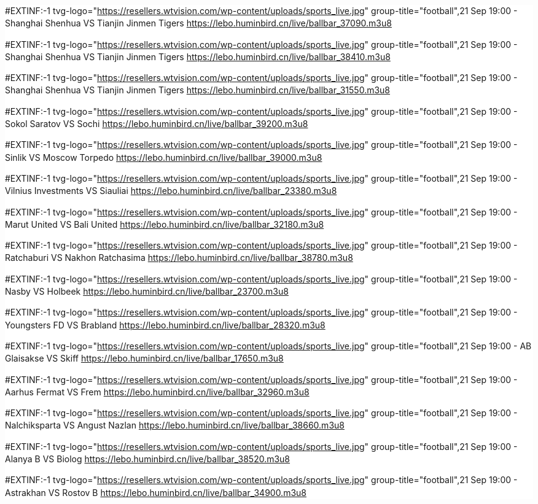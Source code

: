 #EXTINF:-1 tvg-logo="https://resellers.wtvision.com/wp-content/uploads/sports_live.jpg" group-title="football",21 Sep 19:00 - Shanghai Shenhua VS Tianjin Jinmen Tigers
https://lebo.huminbird.cn/live/ballbar_37090.m3u8

#EXTINF:-1 tvg-logo="https://resellers.wtvision.com/wp-content/uploads/sports_live.jpg" group-title="football",21 Sep 19:00 - Shanghai Shenhua VS Tianjin Jinmen Tigers
https://lebo.huminbird.cn/live/ballbar_38410.m3u8

#EXTINF:-1 tvg-logo="https://resellers.wtvision.com/wp-content/uploads/sports_live.jpg" group-title="football",21 Sep 19:00 - Shanghai Shenhua VS Tianjin Jinmen Tigers
https://lebo.huminbird.cn/live/ballbar_31550.m3u8

#EXTINF:-1 tvg-logo="https://resellers.wtvision.com/wp-content/uploads/sports_live.jpg" group-title="football",21 Sep 19:00 - Sokol Saratov VS Sochi
https://lebo.huminbird.cn/live/ballbar_39200.m3u8

#EXTINF:-1 tvg-logo="https://resellers.wtvision.com/wp-content/uploads/sports_live.jpg" group-title="football",21 Sep 19:00 - Sinlik VS Moscow Torpedo
https://lebo.huminbird.cn/live/ballbar_39000.m3u8

#EXTINF:-1 tvg-logo="https://resellers.wtvision.com/wp-content/uploads/sports_live.jpg" group-title="football",21 Sep 19:00 - Vilnius Investments VS Siauliai
https://lebo.huminbird.cn/live/ballbar_23380.m3u8

#EXTINF:-1 tvg-logo="https://resellers.wtvision.com/wp-content/uploads/sports_live.jpg" group-title="football",21 Sep 19:00 - Marut United VS Bali United
https://lebo.huminbird.cn/live/ballbar_32180.m3u8

#EXTINF:-1 tvg-logo="https://resellers.wtvision.com/wp-content/uploads/sports_live.jpg" group-title="football",21 Sep 19:00 - Ratchaburi VS Nakhon Ratchasima
https://lebo.huminbird.cn/live/ballbar_38780.m3u8

#EXTINF:-1 tvg-logo="https://resellers.wtvision.com/wp-content/uploads/sports_live.jpg" group-title="football",21 Sep 19:00 - Nasby VS Holbeek
https://lebo.huminbird.cn/live/ballbar_23700.m3u8

#EXTINF:-1 tvg-logo="https://resellers.wtvision.com/wp-content/uploads/sports_live.jpg" group-title="football",21 Sep 19:00 - Youngsters FD VS Brabland
https://lebo.huminbird.cn/live/ballbar_28320.m3u8

#EXTINF:-1 tvg-logo="https://resellers.wtvision.com/wp-content/uploads/sports_live.jpg" group-title="football",21 Sep 19:00 - AB Glaisakse VS Skiff
https://lebo.huminbird.cn/live/ballbar_17650.m3u8

#EXTINF:-1 tvg-logo="https://resellers.wtvision.com/wp-content/uploads/sports_live.jpg" group-title="football",21 Sep 19:00 - Aarhus Fermat VS Frem
https://lebo.huminbird.cn/live/ballbar_32960.m3u8

#EXTINF:-1 tvg-logo="https://resellers.wtvision.com/wp-content/uploads/sports_live.jpg" group-title="football",21 Sep 19:00 - Nalchiksparta VS Angust Nazlan
https://lebo.huminbird.cn/live/ballbar_38660.m3u8

#EXTINF:-1 tvg-logo="https://resellers.wtvision.com/wp-content/uploads/sports_live.jpg" group-title="football",21 Sep 19:00 - Alanya B VS Biolog
https://lebo.huminbird.cn/live/ballbar_38520.m3u8

#EXTINF:-1 tvg-logo="https://resellers.wtvision.com/wp-content/uploads/sports_live.jpg" group-title="football",21 Sep 19:00 - Astrakhan VS Rostov B
https://lebo.huminbird.cn/live/ballbar_34900.m3u8
